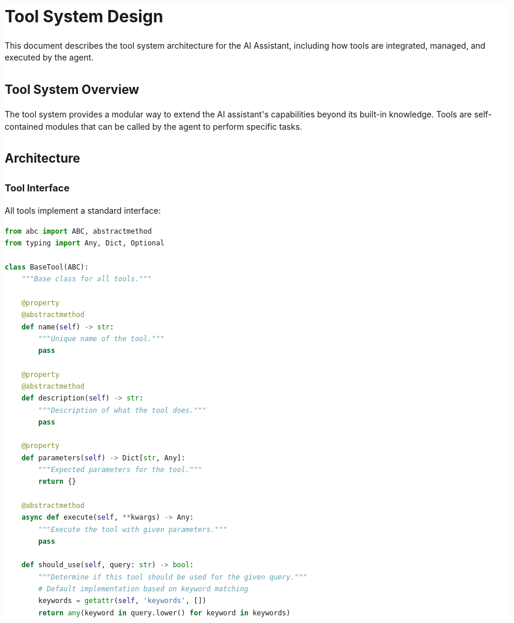 # Tool System Design

This document describes the tool system architecture for the AI Assistant, including how tools are integrated, managed, and executed by the agent.

## Tool System Overview

The tool system provides a modular way to extend the AI assistant's capabilities beyond its built-in knowledge. Tools are self-contained modules that can be called by the agent to perform specific tasks.

## Architecture

### Tool Interface

All tools implement a standard interface:

```python
from abc import ABC, abstractmethod
from typing import Any, Dict, Optional

class BaseTool(ABC):
    """Base class for all tools."""
    
    @property
    @abstractmethod
    def name(self) -> str:
        """Unique name of the tool."""
        pass
    
    @property
    @abstractmethod
    def description(self) -> str:
        """Description of what the tool does."""
        pass
    
    @property
    def parameters(self) -> Dict[str, Any]:
        """Expected parameters for the tool."""
        return {}
    
    @abstractmethod
    async def execute(self, **kwargs) -> Any:
        """Execute the tool with given parameters."""
        pass
    
    def should_use(self, query: str) -> bool:
        """Determine if this tool should be used for the given query."""
        # Default implementation based on keyword matching
        keywords = getattr(self, 'keywords', [])
        return any(keyword in query.lower() for keyword in keywords)
```
